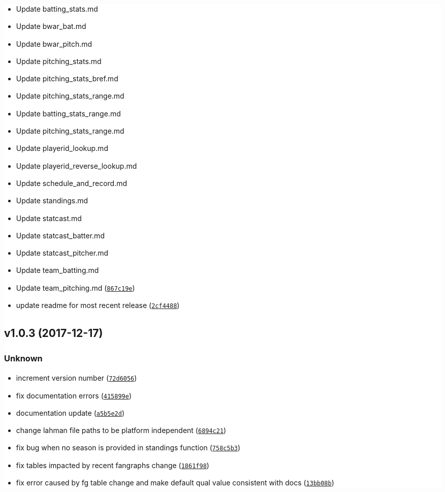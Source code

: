 * Update batting_stats.md

* Update bwar_bat.md

* Update bwar_pitch.md

* Update pitching_stats.md

* Update pitching_stats_bref.md

* Update pitching_stats_range.md

* Update batting_stats_range.md

* Update pitching_stats_range.md

* Update playerid_lookup.md

* Update playerid_reverse_lookup.md

* Update schedule_and_record.md

* Update standings.md

* Update statcast.md

* Update statcast_batter.md

* Update statcast_pitcher.md

* Update team_batting.md

* Update team_pitching.md ([`867c19e`](https://github.com/waaronmorris/plyball/commit/867c19ebf01266fe764b875872383799e6c66240))

* update readme for most recent release ([`2cf4488`](https://github.com/waaronmorris/plyball/commit/2cf4488410bf2e14640780be6c74db4026dd771b))

## v1.0.3 (2017-12-17)

### Unknown

* increment version number ([`72d6056`](https://github.com/waaronmorris/plyball/commit/72d6056084f1e912efa6f429b3f298f71774fc01))

* fix documentation errors ([`415899e`](https://github.com/waaronmorris/plyball/commit/415899e059f39d019d99619d1981a1fa622182f6))

* documentation update ([`a5b5e2d`](https://github.com/waaronmorris/plyball/commit/a5b5e2de0b0e82d49f32c7e96894482059bed0b5))

* change lahman file paths to be platform independent ([`6894c21`](https://github.com/waaronmorris/plyball/commit/6894c217b348e204f9d01bbf9c68f5f7f0cbaf5d))

* fix bug when no season is provided in standings function ([`758c5b3`](https://github.com/waaronmorris/plyball/commit/758c5b327e511ae03f58e2697abf10af2d549302))

* fix tables impacted by recent fangraphs change ([`1861f98`](https://github.com/waaronmorris/plyball/commit/1861f9834a90003f71f35dc8f99794c3e4e05d11))

* fix error caused by fg table change and make default qual value consistent with docs ([`13bb08b`](https://github.com/waaronmorris/plyball/commit/13bb08b76959f5e43ccfc0ccb16febb6082a2d45))
